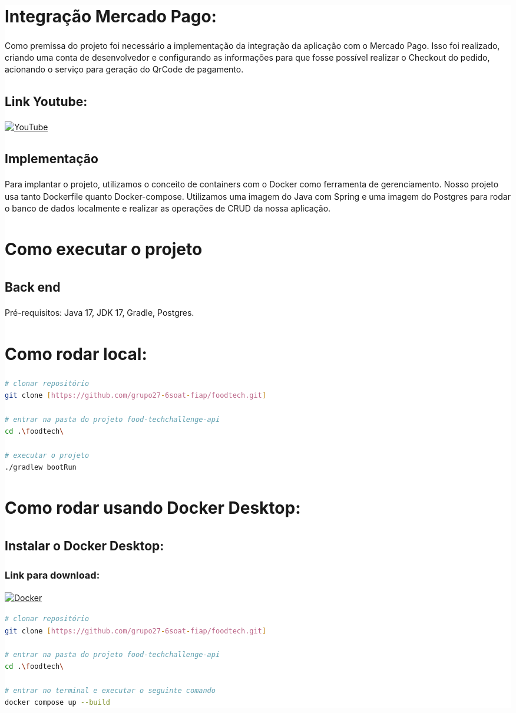 # Integração Mercado Pago:

Como premissa do projeto foi necessário a implementação da integração da aplicação com o Mercado Pago. Isso foi realizado, criando uma conta de desenvolvedor e configurando as informações para que fosse possível realizar o Checkout do pedido, acionando o serviço para geração do QrCode de pagamento. 

## Link Youtube:
[![YouTube](https://img.shields.io/badge/YouTube-%23FF0000.svg?style=for-the-badge&logo=youtube&logoColor=white)](https://www.youtube.com/watch?v=mpwHyEbF_P0)

## Implementação
Para implantar o projeto, utilizamos o conceito de containers com o Docker como ferramenta de gerenciamento. Nosso projeto usa tanto Dockerfile quanto Docker-compose. Utilizamos uma imagem do Java com Spring e uma imagem do Postgres para rodar o banco de dados localmente e realizar as operações de CRUD da nossa aplicação.

# Como executar o projeto

## Back end
Pré-requisitos: Java 17, JDK 17, Gradle, Postgres.

# Como rodar local:

```bash
# clonar repositório
git clone [https://github.com/grupo27-6soat-fiap/foodtech.git]

# entrar na pasta do projeto food-techchallenge-api
cd .\foodtech\

# executar o projeto
./gradlew bootRun
```
# Como rodar usando Docker Desktop:

## Instalar o Docker Desktop:
### Link para download:
[![Docker](https://img.shields.io/badge/docker-%230db7ed.svg?style=for-the-badge&logo=docker&logoColor=white)](https://www.docker.com/products/docker-desktop/)


```bash
# clonar repositório
git clone [https://github.com/grupo27-6soat-fiap/foodtech.git]

# entrar na pasta do projeto food-techchallenge-api
cd .\foodtech\

# entrar no terminal e executar o seguinte comando
docker compose up --build
```
